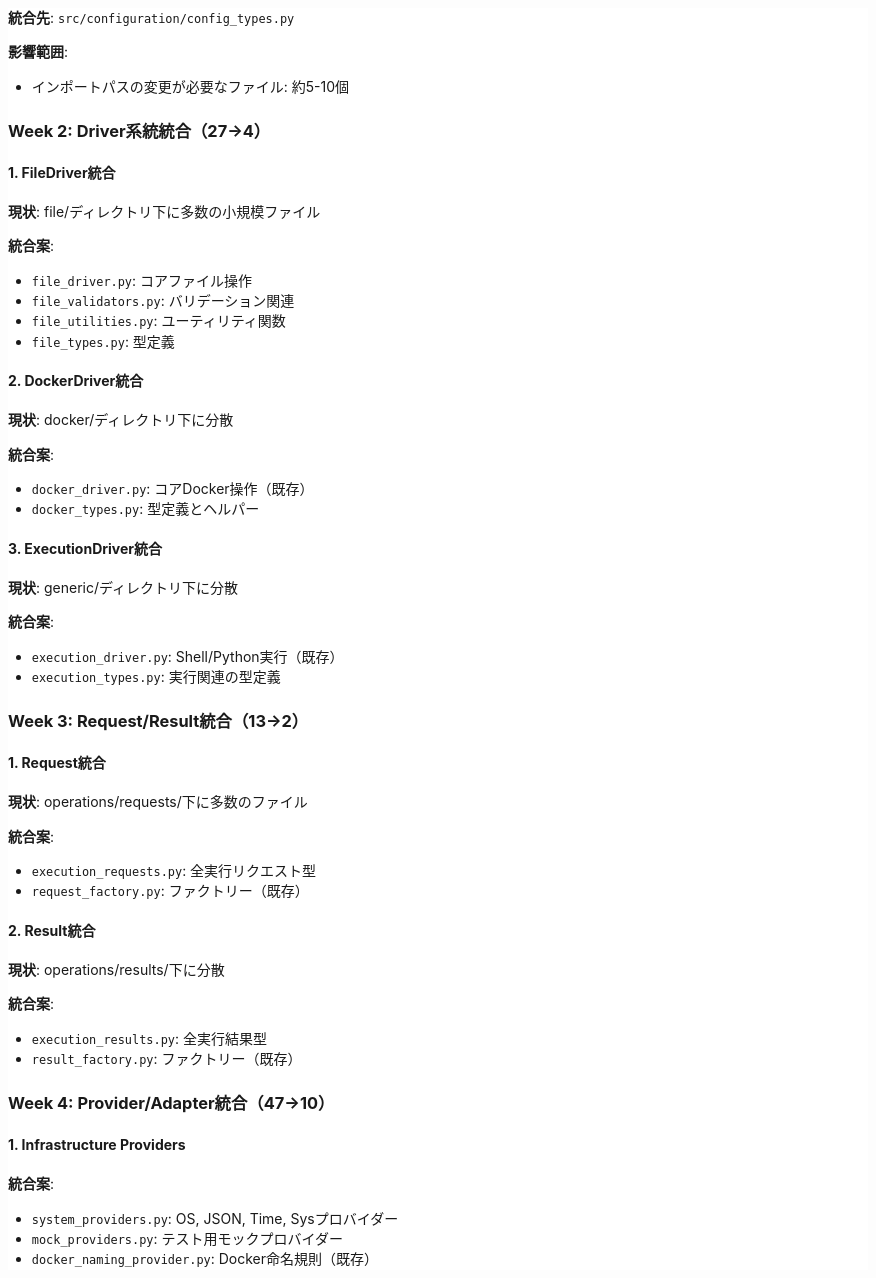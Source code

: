 **統合先**: `src/configuration/config_types.py`

**影響範囲**:
- インポートパスの変更が必要なファイル: 約5-10個

### Week 2: Driver系統統合（27→4）

#### 1. FileDriver統合
**現状**: file/ディレクトリ下に多数の小規模ファイル

**統合案**:
- `file_driver.py`: コアファイル操作
- `file_validators.py`: バリデーション関連
- `file_utilities.py`: ユーティリティ関数
- `file_types.py`: 型定義

#### 2. DockerDriver統合
**現状**: docker/ディレクトリ下に分散

**統合案**:
- `docker_driver.py`: コアDocker操作（既存）
- `docker_types.py`: 型定義とヘルパー

#### 3. ExecutionDriver統合
**現状**: generic/ディレクトリ下に分散

**統合案**:
- `execution_driver.py`: Shell/Python実行（既存）
- `execution_types.py`: 実行関連の型定義

### Week 3: Request/Result統合（13→2）

#### 1. Request統合
**現状**: operations/requests/下に多数のファイル

**統合案**:
- `execution_requests.py`: 全実行リクエスト型
- `request_factory.py`: ファクトリー（既存）

#### 2. Result統合
**現状**: operations/results/下に分散

**統合案**:
- `execution_results.py`: 全実行結果型
- `result_factory.py`: ファクトリー（既存）

### Week 4: Provider/Adapter統合（47→10）

#### 1. Infrastructure Providers
**統合案**:
- `system_providers.py`: OS, JSON, Time, Sysプロバイダー
- `mock_providers.py`: テスト用モックプロバイダー
- `docker_naming_provider.py`: Docker命名規則（既存）
